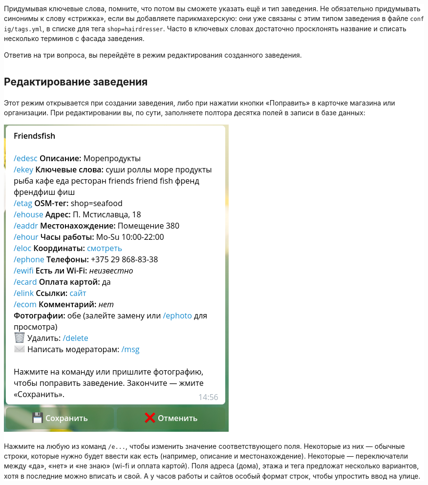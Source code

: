 Придумывая ключевые слова, помните, что потом вы сможете указать ещё и тип заведения.
Не обязательно придумывать синонимы к слову «стрижка», если вы добавляете
парикмахерскую: они уже связаны с этим типом заведения в файле `config/tags.yml`,
в списке для тега `shop=hairdresser`. Часто в ключевых словах достаточно просклонять
название и списать несколько терминов с фасада заведения.

Ответив на три вопроса, вы перейдёте в режим редактирования созданного заведения.

## Редактирование заведения

Этот режим открывается при создании заведения, либо при нажатии кнопки «Поправить»
в карточке магазина или организации. При редактировании вы, по сути, заполняете полтора
десятка полей в записи в базе данных:

![Сообщение редактора](raybot_edit.png)

Нажмите на любую из команд `/e...`, чтобы изменить значение соответствующего поля.
Некоторые из них — обычные строки, которые нужно будет ввести как есть (например,
описание и местонахождение). Некоторые — переключатели между «да», «нет» и «не знаю»
(wi-fi и оплата картой). Поля адреса (дома), этажа и тега предложат несколько вариантов,
хотя в последние можно вписать и свой. А у часов работы и сайтов особый формат строк,
чтобы упростить ввод на улице.
